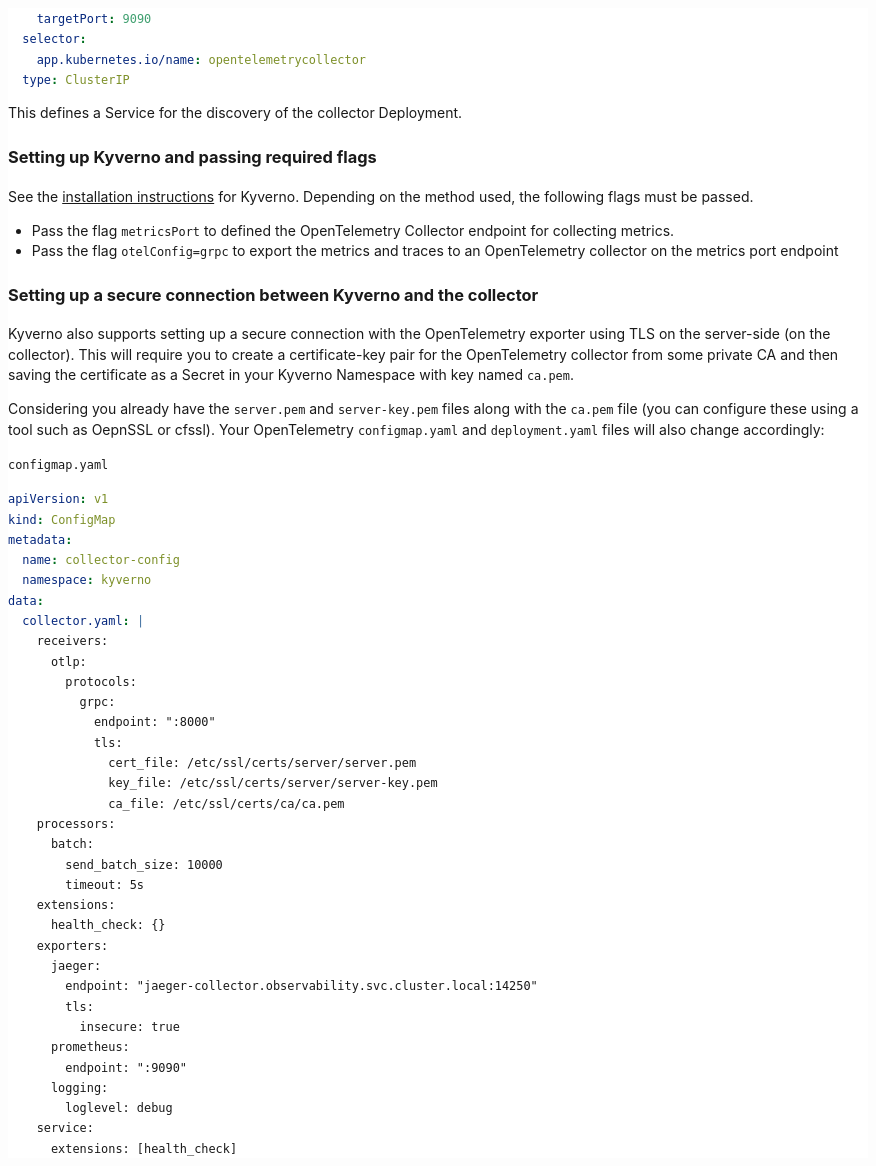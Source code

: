 ```yaml
    targetPort: 9090
  selector:
    app.kubernetes.io/name: opentelemetrycollector
  type: ClusterIP
```

This defines a Service for the discovery of the collector Deployment.

### Setting up Kyverno and passing required flags

See the [installation instructions](/docs/installation/) for Kyverno. Depending on the method used, the following flags must be passed.

- Pass the flag `metricsPort` to defined the OpenTelemetry Collector endpoint for collecting metrics.
- Pass the flag `otelConfig=grpc` to export the metrics and traces to an OpenTelemetry collector on the metrics port endpoint

### Setting up a secure connection between Kyverno and the collector

Kyverno also supports setting up a secure connection with the OpenTelemetry exporter using TLS on the server-side (on the collector). This will require you to create a certificate-key pair for the OpenTelemetry collector from some private CA and then saving the certificate as a Secret in your Kyverno Namespace with key named `ca.pem`.

Considering you already have the `server.pem` and `server-key.pem` files along with the `ca.pem` file (you can configure these using a tool such as OepnSSL or cfssl). Your OpenTelemetry `configmap.yaml` and `deployment.yaml` files will also change accordingly:

`configmap.yaml`

```yaml
apiVersion: v1
kind: ConfigMap
metadata:
  name: collector-config
  namespace: kyverno
data:
  collector.yaml: |
    receivers:
      otlp:
        protocols: 
          grpc:
            endpoint: ":8000"
            tls:
              cert_file: /etc/ssl/certs/server/server.pem
              key_file: /etc/ssl/certs/server/server-key.pem
              ca_file: /etc/ssl/certs/ca/ca.pem
    processors:
      batch:
        send_batch_size: 10000
        timeout: 5s
    extensions:
      health_check: {}
    exporters:
      jaeger:
        endpoint: "jaeger-collector.observability.svc.cluster.local:14250"
        tls:
          insecure: true
      prometheus:
        endpoint: ":9090"
      logging:
        loglevel: debug
    service:
      extensions: [health_check]
```